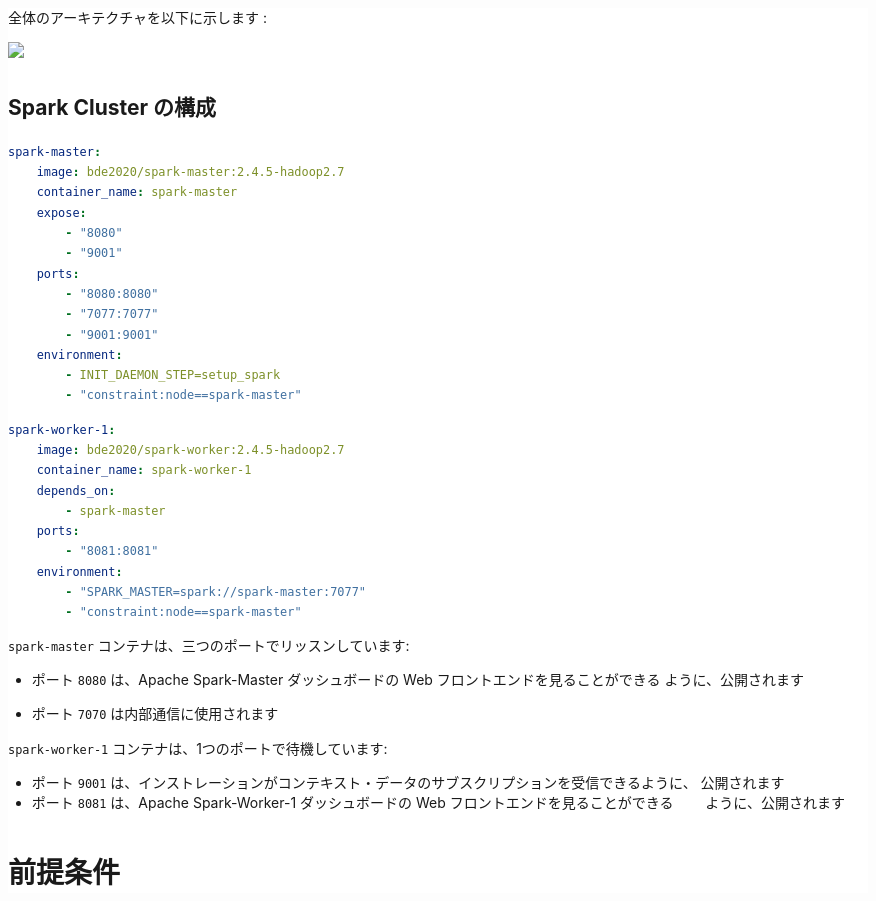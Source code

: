 全体のアーキテクチャを以下に示します :

![](https://fiware.github.io/tutorials.Big-Data-Spark/img/Tutorial%20FIWARE%20Spark.png)

<a name="spark-cluster-configuration"/>

## Spark Cluster の構成

```yaml
spark-master:
    image: bde2020/spark-master:2.4.5-hadoop2.7
    container_name: spark-master
    expose:
        - "8080"
        - "9001"
    ports:
        - "8080:8080"
        - "7077:7077"
        - "9001:9001"
    environment:
        - INIT_DAEMON_STEP=setup_spark
        - "constraint:node==spark-master"
```

```yaml
spark-worker-1:
    image: bde2020/spark-worker:2.4.5-hadoop2.7
    container_name: spark-worker-1
    depends_on:
        - spark-master
    ports:
        - "8081:8081"
    environment:
        - "SPARK_MASTER=spark://spark-master:7077"
        - "constraint:node==spark-master"
```

`spark-master` コンテナは、三つのポートでリッスンしています:

-   ポート `8080` は、Apache Spark-Master ダッシュボードの Web フロントエンドを見ることができる
    ように、公開されます

-   ポート `7070` は内部通信に使用されます

`spark-worker-1` コンテナは、1つのポートで待機しています:

-   ポート `9001` は、インストレーションがコンテキスト・データのサブスクリプションを受信できるように、
    公開されます
-   ポート `8081` は、Apache Spark-Worker-1 ダッシュボードの Web フロントエンドを見ることができる
　　ように、公開されます

<a name="prerequisites"/>

# 前提条件

